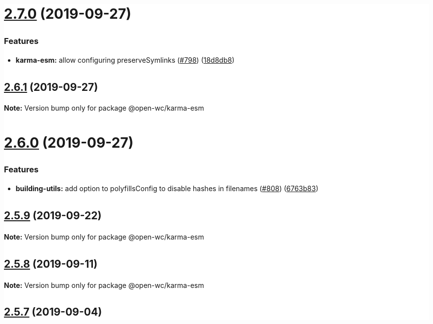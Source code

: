 



# [2.7.0](https://github.com/open-wc/open-wc/compare/@open-wc/karma-esm@2.6.1...@open-wc/karma-esm@2.7.0) (2019-09-27)


### Features

* **karma-esm:** allow configuring preserveSymlinks ([#798](https://github.com/open-wc/open-wc/issues/798)) ([18d8db8](https://github.com/open-wc/open-wc/commit/18d8db8))





## [2.6.1](https://github.com/open-wc/open-wc/compare/@open-wc/karma-esm@2.6.0...@open-wc/karma-esm@2.6.1) (2019-09-27)

**Note:** Version bump only for package @open-wc/karma-esm





# [2.6.0](https://github.com/open-wc/open-wc/compare/@open-wc/karma-esm@2.5.9...@open-wc/karma-esm@2.6.0) (2019-09-27)


### Features

* **building-utils:** add option to polyfillsConfig to disable hashes in filenames ([#808](https://github.com/open-wc/open-wc/issues/808)) ([6763b83](https://github.com/open-wc/open-wc/commit/6763b83))





## [2.5.9](https://github.com/open-wc/open-wc/compare/@open-wc/karma-esm@2.5.8...@open-wc/karma-esm@2.5.9) (2019-09-22)

**Note:** Version bump only for package @open-wc/karma-esm





## [2.5.8](https://github.com/open-wc/open-wc/compare/@open-wc/karma-esm@2.5.7...@open-wc/karma-esm@2.5.8) (2019-09-11)

**Note:** Version bump only for package @open-wc/karma-esm





## [2.5.7](https://github.com/open-wc/open-wc/compare/@open-wc/karma-esm@2.5.6...@open-wc/karma-esm@2.5.7) (2019-09-04)
